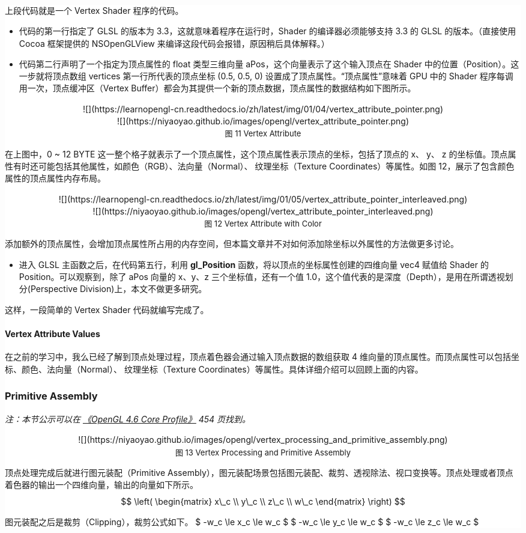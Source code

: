 上段代码就是一个 Vertex Shader 程序的代码。

- 代码的第一行指定了 GLSL 的版本为 3.3，这就意味着程序在运行时，Shader 的编译器必须能够支持 3.3 的 GLSL 的版本。（直接使用 Cocoa 框架提供的 NSOpenGLView 来编译这段代码会报错，原因稍后具体解释。）

- 代码第二行声明了一个指定为顶点属性的 float 类型三维向量 aPos，这个向量表示了这个输入顶点在 Shader 中的位置（Position）。这一步就将顶点数组 vertices 第一行所代表的顶点坐标 (0.5, 0.5, 0) 设置成了顶点属性。“顶点属性”意味着 GPU 中的 Shader 程序每调用一次，顶点缓冲区（Vertex Buffer）都会为其提供一个新的顶点数据，顶点属性的数据结构如下图所示。

<center>![](https://learnopengl-cn.readthedocs.io/zh/latest/img/01/04/vertex_attribute_pointer.png)</center>
<center>![](https://niyaoyao.github.io/images/opengl/vertex_attribute_pointer.png)</center>
<center><font size="2">图 11 Vertex Attribute</font></center>

在上图中，0 ~ 12 BYTE 这一整个格子就表示了一个顶点属性，这个顶点属性表示顶点的坐标，包括了顶点的 x、 y、 z 的坐标值。顶点属性有时还可能包括其他属性，如颜色（RGB）、法向量（Normal）、 纹理坐标（Texture Coordinates）等属性。如图 12，展示了包含颜色属性的顶点属性内存布局。

<center>![](https://learnopengl-cn.readthedocs.io/zh/latest/img/01/05/vertex_attribute_pointer_interleaved.png)</center>
<center>![](https://niyaoyao.github.io/images/opengl/vertex_attribute_pointer_interleaved.png)</center>
<center><font size="2">图 12 Vertex Attribute with Color</font></center>

添加额外的顶点属性，会增加顶点属性所占用的内存空间，但本篇文章并不对如何添加除坐标以外属性的方法做更多讨论。

- 进入 GLSL 主函数之后，在代码第五行，利用 **gl_Position** 函数，将以顶点的坐标属性创建的四维向量 vec4 赋值给 Shader 的 Position。可以观察到，除了 aPos 向量的 x、y、z 三个坐标值，还有一个值 1.0，这个值代表的是深度（Depth），是用在所谓透视划分(Perspective Division)上，本文不做更多研究。

这样，一段简单的 Vertex Shader 代码就编写完成了。

#### Vertex Attribute Values
在之前的学习中，我么已经了解到顶点处理过程，顶点着色器会通过输入顶点数据的数组获取 4 维向量的顶点属性。而顶点属性可以包括坐标、颜色、法向量（Normal）、 纹理坐标（Texture Coordinates）等属性。具体详细介绍可以回顾上面的内容。

### Primitive Assembly
*注：本节公示可以在 [《OpenGL 4.6 Core Profile》](https://www.khronos.org/registry/OpenGL/specs/gl/glspec46.core.pdf) 454 页找到。*

<center>![](https://niyaoyao.github.io/images/opengl/vertex_processing_and_primitive_assembly.png)</center>
<center><font size="2">图 13 Vertex Processing and Primitive Assembly</font></center>

顶点处理完成后就进行图元装配（Primitive Assembly），图元装配场景包括图元装配、裁剪、透视除法、视口变换等。顶点处理或者顶点着色器的输出一个四维向量，输出的向量如下所示。
$$
 \left(
 \begin{matrix}
   x\_c \\
   y\_c \\
   z\_c \\
   w\_c
  \end{matrix}
  \right)
$$

图元装配之后是裁剪（Clipping），裁剪公式如下。
$ -w\_c \le x\_c \le w\_c $
$ -w\_c \le y\_c \le w\_c $
$ -w\_c \le z\_c \le w\_c $
